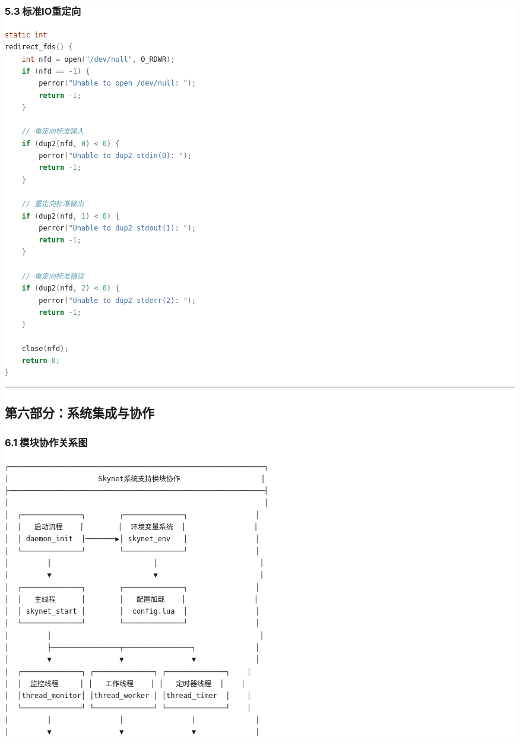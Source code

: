 ### 5.3 标准IO重定向

```c
static int
redirect_fds() {
    int nfd = open("/dev/null", O_RDWR);
    if (nfd == -1) {
        perror("Unable to open /dev/null: ");
        return -1;
    }
    
    // 重定向标准输入
    if (dup2(nfd, 0) < 0) {
        perror("Unable to dup2 stdin(0): ");
        return -1;
    }
    
    // 重定向标准输出
    if (dup2(nfd, 1) < 0) {
        perror("Unable to dup2 stdout(1): ");
        return -1;
    }
    
    // 重定向标准错误
    if (dup2(nfd, 2) < 0) {
        perror("Unable to dup2 stderr(2): ");
        return -1;
    }
    
    close(nfd);
    return 0;
}
```

---

## 第六部分：系统集成与协作

### 6.1 模块协作关系图

```
┌────────────────────────────────────────────────────────────┐
│                     Skynet系统支持模块协作                   │
├────────────────────────────────────────────────────────────┤
│                                                            │
│  ┌──────────────┐        ┌──────────────┐                │
│  │   启动流程    │        │  环境变量系统  │                │
│  │ daemon_init  │───────▶│ skynet_env   │                │
│  └──────────────┘        └──────────────┘                │
│         │                        │                        │
│         ▼                        ▼                        │
│  ┌──────────────┐        ┌──────────────┐                │
│  │   主线程      │        │   配置加载    │                │
│  │ skynet_start │        │  config.lua  │                │
│  └──────────────┘        └──────────────┘                │
│         │                                                 │
│         ├────────────────┬────────────────┐              │
│         ▼                ▼                ▼              │
│  ┌──────────────┐ ┌──────────────┐ ┌──────────────┐    │
│  │  监控线程     │ │   工作线程    │ │   定时器线程  │    │
│  │thread_monitor│ │thread_worker │ │thread_timer  │    │
│  └──────────────┘ └──────────────┘ └──────────────┘    │
│         │                │                │              │
│         ▼                ▼                ▼              │
```